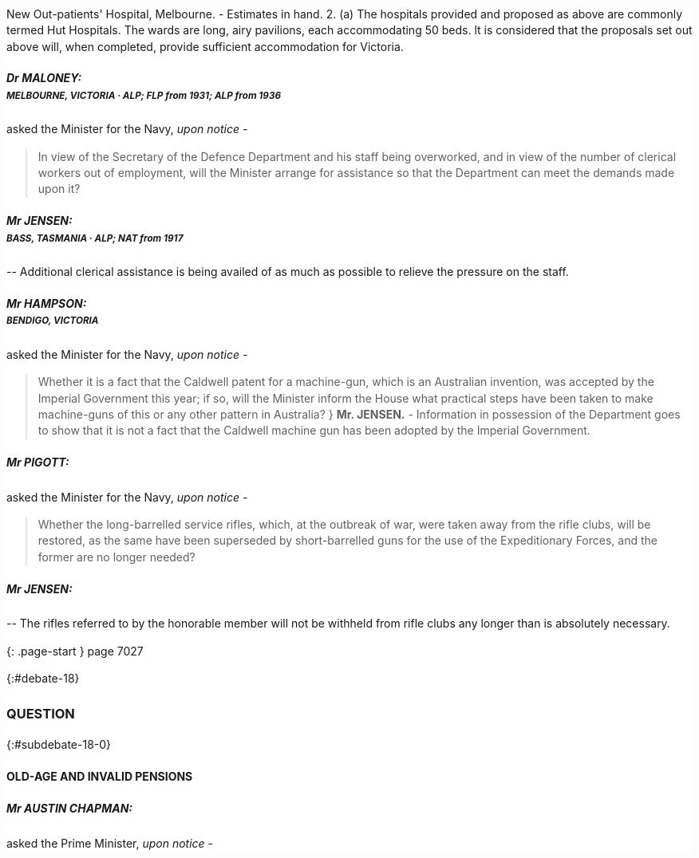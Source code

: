 New Out-patients' Hospital, Melbourne. - Estimates in hand. 2. (a) The hospitals provided and proposed as above are commonly termed Hut Hospitals. The wards are long, airy pavilions, each accommodating 50 beds. lt is considered that the proposals set out above will, when completed, provide sufficient accommodation for Victoria. 

##### Dr MALONEY:<br><small class="text-muted">MELBOURNE, VICTORIA &middot; ALP; FLP from 1931; ALP from 1936</small>

asked the Minister for the Navy,  *upon notice -* 

  >In view of the Secretary of the Defence Department and his staff being overworked, and in view of the number of clerical workers out of employment, will the Minister arrange for assistance so that the Department can meet the demands made upon it? 

##### Mr JENSEN:<br><small class="text-muted">BASS, TASMANIA &middot; ALP; NAT from 1917</small>

-- Additional clerical assistance is being availed of as much as possible to relieve the pressure on the staff. 

##### Mr HAMPSON:<br><small class="text-muted">BENDIGO, VICTORIA</small>

asked the Minister for the Navy,  *upon notice -* 

  >Whether it is a fact that the Caldwell patent for a machine-gun, which is an Australian invention, was accepted by the Imperial Government this year; if so, will the Minister inform the House what practical steps have been taken to make machine-guns of this or any other pattern in Australia? }  **Mr. JENSEN.**  - Information in possession of the Department goes to show that it is not a fact that the Caldwell machine gun has been adopted by the Imperial Government. 

##### Mr PIGOTT:

asked the Minister for the Navy,  *upon notice -* 

  >Whether the long-barrelled service rifles, which, at the outbreak of war, were taken away from the rifle clubs, will be restored, as the same have been superseded by short-barrelled guns for the use of the Expeditionary Forces, and the former are no longer needed? 

##### Mr JENSEN:

-- The rifles referred to by the honorable member will not be withheld from rifle clubs any longer than is absolutely necessary. 

{: .page-start }
page 7027

{:#debate-18}
### QUESTION

{:#subdebate-18-0}
#### OLD-AGE AND INVALID PENSIONS

##### Mr AUSTIN CHAPMAN:

asked the Prime Minister,  *upon notice -* 
